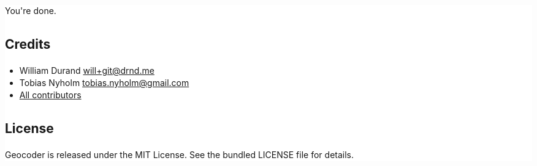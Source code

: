 You're done.

## Credits

* William Durand <will+git@drnd.me>
* Tobias Nyholm <tobias.nyholm@gmail.com>
* [All contributors](https://github.com/geocoder-php/Geocoder/contributors)

## License

Geocoder is released under the MIT License. See the bundled LICENSE file for details.
